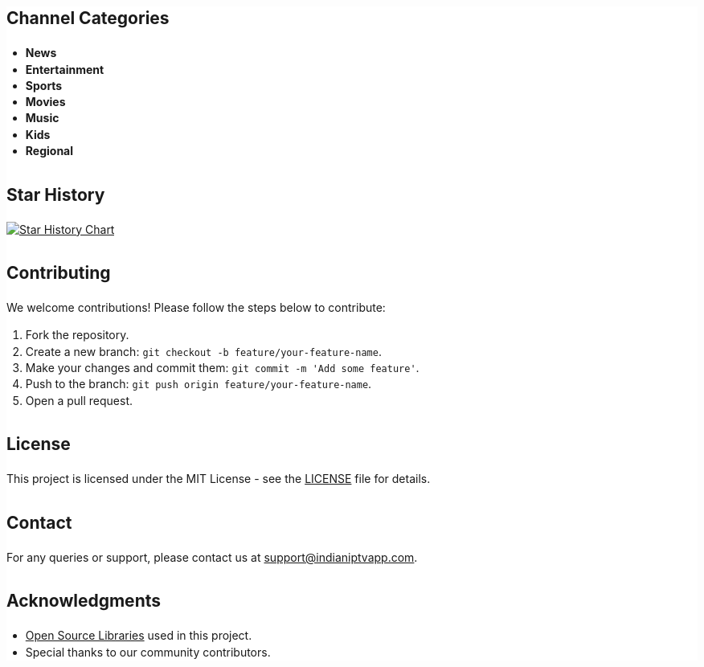 ## Channel Categories
- **News**
- **Entertainment**
- **Sports**
- **Movies**
- **Music**
- **Kids**
- **Regional**

## Star History

[![Star History Chart](https://api.star-history.com/svg?repos=samyak2403/Indian-IPTV-App-app&type=Date)](https://star-history.com/#samyak2403/Indian-IPTV-App-app&Date) 

## Contributing
We welcome contributions! Please follow the steps below to contribute:

1. Fork the repository.
2. Create a new branch: `git checkout -b feature/your-feature-name`.
3. Make your changes and commit them: `git commit -m 'Add some feature'`.
4. Push to the branch: `git push origin feature/your-feature-name`.
5. Open a pull request.

## License
This project is licensed under the MIT License - see the [LICENSE](LICENSE) file for details.

## Contact
For any queries or support, please contact us at support@indianiptvapp.com.

## Acknowledgments
- [Open Source Libraries](#) used in this project.
- Special thanks to our community contributors.

